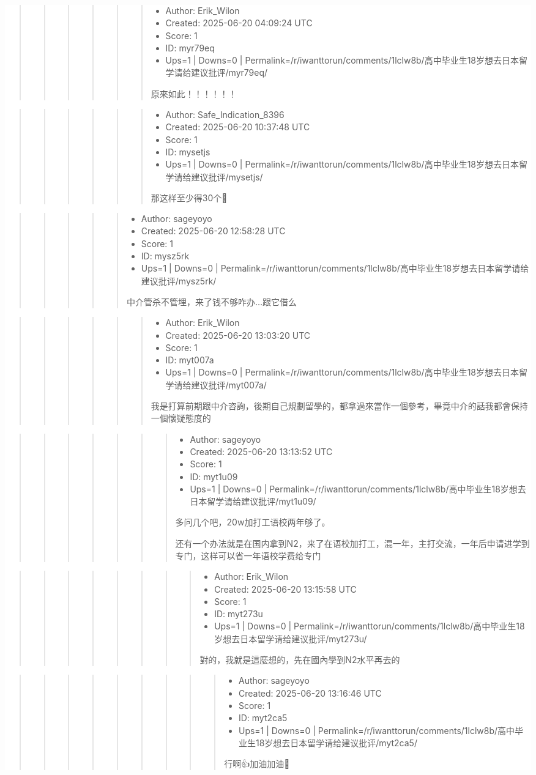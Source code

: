 >>>>>> - Author: Erik_Wilon
>>>>>> - Created: 2025-06-20 04:09:24 UTC
>>>>>> - Score: 1
>>>>>> - ID: myr79eq
>>>>>> - Ups=1 | Downs=0 | Permalink=/r/iwanttorun/comments/1lclw8b/高中毕业生18岁想去日本留学请给建议批评/myr79eq/
>>>>>>
>>>>>> 原來如此！！！！！！

>>>>>> - Author: Safe_Indication_8396
>>>>>> - Created: 2025-06-20 10:37:48 UTC
>>>>>> - Score: 1
>>>>>> - ID: mysetjs
>>>>>> - Ups=1 | Downs=0 | Permalink=/r/iwanttorun/comments/1lclw8b/高中毕业生18岁想去日本留学请给建议批评/mysetjs/
>>>>>>
>>>>>> 那这样至少得30个🥹

>>>>> - Author: sageyoyo
>>>>> - Created: 2025-06-20 12:58:28 UTC
>>>>> - Score: 1
>>>>> - ID: mysz5rk
>>>>> - Ups=1 | Downs=0 | Permalink=/r/iwanttorun/comments/1lclw8b/高中毕业生18岁想去日本留学请给建议批评/mysz5rk/
>>>>>
>>>>> 中介管杀不管埋，来了钱不够咋办…跟它借么

>>>>>> - Author: Erik_Wilon
>>>>>> - Created: 2025-06-20 13:03:20 UTC
>>>>>> - Score: 1
>>>>>> - ID: myt007a
>>>>>> - Ups=1 | Downs=0 | Permalink=/r/iwanttorun/comments/1lclw8b/高中毕业生18岁想去日本留学请给建议批评/myt007a/
>>>>>>
>>>>>> 我是打算前期跟中介咨詢，後期自己規劃留學的，都拿過來當作一個參考，畢竟中介的話我都會保持一個懷疑態度的

>>>>>>> - Author: sageyoyo
>>>>>>> - Created: 2025-06-20 13:13:52 UTC
>>>>>>> - Score: 1
>>>>>>> - ID: myt1u09
>>>>>>> - Ups=1 | Downs=0 | Permalink=/r/iwanttorun/comments/1lclw8b/高中毕业生18岁想去日本留学请给建议批评/myt1u09/
>>>>>>>
>>>>>>> 多问几个吧，20w加打工语校两年够了。
>>>>>>> 
>>>>>>> 还有一个办法就是在国内拿到N2，来了在语校加打工，混一年，主打交流，一年后申请进学到专门，这样可以省一年语校学费给专门

>>>>>>>> - Author: Erik_Wilon
>>>>>>>> - Created: 2025-06-20 13:15:58 UTC
>>>>>>>> - Score: 1
>>>>>>>> - ID: myt273u
>>>>>>>> - Ups=1 | Downs=0 | Permalink=/r/iwanttorun/comments/1lclw8b/高中毕业生18岁想去日本留学请给建议批评/myt273u/
>>>>>>>>
>>>>>>>> 對的，我就是這麼想的，先在國內學到N2水平再去的

>>>>>>>>> - Author: sageyoyo
>>>>>>>>> - Created: 2025-06-20 13:16:46 UTC
>>>>>>>>> - Score: 1
>>>>>>>>> - ID: myt2ca5
>>>>>>>>> - Ups=1 | Downs=0 | Permalink=/r/iwanttorun/comments/1lclw8b/高中毕业生18岁想去日本留学请给建议批评/myt2ca5/
>>>>>>>>>
>>>>>>>>> 行啊👍加油加油👏
